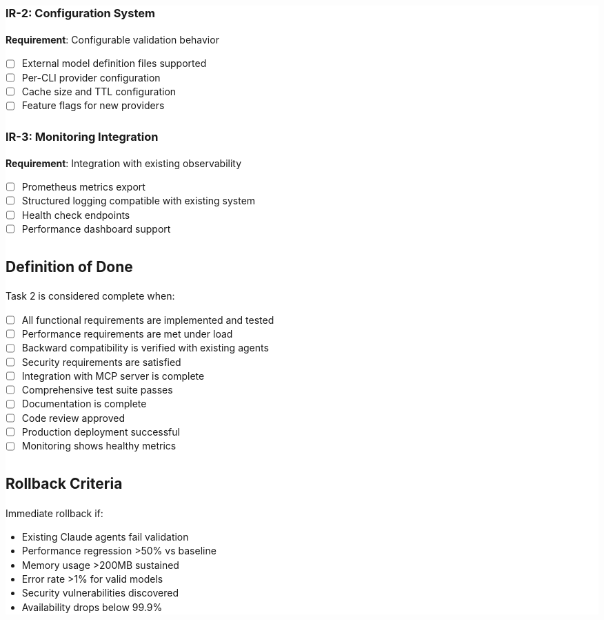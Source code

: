 ### IR-2: Configuration System
**Requirement**: Configurable validation behavior
- [ ] External model definition files supported
- [ ] Per-CLI provider configuration
- [ ] Cache size and TTL configuration
- [ ] Feature flags for new providers

### IR-3: Monitoring Integration
**Requirement**: Integration with existing observability
- [ ] Prometheus metrics export
- [ ] Structured logging compatible with existing system
- [ ] Health check endpoints
- [ ] Performance dashboard support

## Definition of Done
Task 2 is considered complete when:
- [ ] All functional requirements are implemented and tested
- [ ] Performance requirements are met under load
- [ ] Backward compatibility is verified with existing agents
- [ ] Security requirements are satisfied
- [ ] Integration with MCP server is complete
- [ ] Comprehensive test suite passes
- [ ] Documentation is complete
- [ ] Code review approved
- [ ] Production deployment successful
- [ ] Monitoring shows healthy metrics

## Rollback Criteria
Immediate rollback if:
- Existing Claude agents fail validation
- Performance regression >50% vs baseline
- Memory usage >200MB sustained
- Error rate >1% for valid models
- Security vulnerabilities discovered
- Availability drops below 99.9%